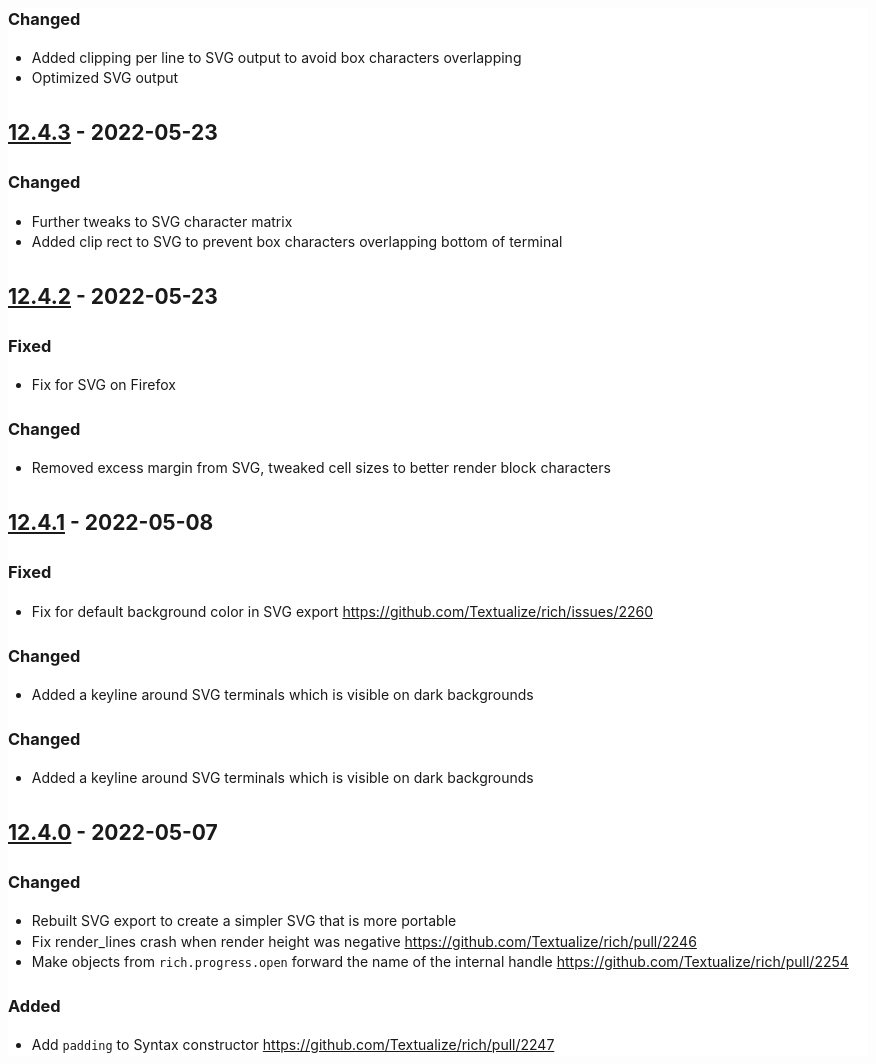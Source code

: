 ### Changed

- Added clipping per line to SVG output to avoid box characters overlapping
- Optimized SVG output

## [12.4.3] - 2022-05-23

### Changed

- Further tweaks to SVG character matrix
- Added clip rect to SVG to prevent box characters overlapping bottom of terminal

## [12.4.2] - 2022-05-23

### Fixed

- Fix for SVG on Firefox

### Changed

- Removed excess margin from SVG, tweaked cell sizes to better render block characters

## [12.4.1] - 2022-05-08

### Fixed

- Fix for default background color in SVG export https://github.com/Textualize/rich/issues/2260

### Changed

- Added a keyline around SVG terminals which is visible on dark backgrounds

### Changed

- Added a keyline around SVG terminals which is visible on dark backgrounds

## [12.4.0] - 2022-05-07

### Changed

- Rebuilt SVG export to create a simpler SVG that is more portable
- Fix render_lines crash when render height was negative https://github.com/Textualize/rich/pull/2246
- Make objects from `rich.progress.open` forward the name of the internal handle https://github.com/Textualize/rich/pull/2254

### Added

- Add `padding` to Syntax constructor https://github.com/Textualize/rich/pull/2247


[14.0.0]: https://github.com/textualize/rich/compare/v13.9.4...v14.0.0
[13.9.4]: https://github.com/textualize/rich/compare/v13.9.3...v13.9.4
[13.9.3]: https://github.com/textualize/rich/compare/v13.9.2...v13.9.3
[13.9.2]: https://github.com/textualize/rich/compare/v13.9.1...v13.9.2
[13.9.1]: https://github.com/textualize/rich/compare/v13.9.0...v13.9.1
[13.9.0]: https://github.com/textualize/rich/compare/v13.8.1...v13.9.0
[13.8.1]: https://github.com/textualize/rich/compare/v13.8.0...v13.8.1
[13.8.0]: https://github.com/textualize/rich/compare/v13.7.1...v13.8.0
[13.7.1]: https://github.com/textualize/rich/compare/v13.7.0...v13.7.1
[13.7.0]: https://github.com/textualize/rich/compare/v13.6.0...v13.7.0
[13.6.0]: https://github.com/textualize/rich/compare/v13.5.3...v13.6.0
[13.5.3]: https://github.com/textualize/rich/compare/v13.5.2...v13.5.3
[13.5.2]: https://github.com/textualize/rich/compare/v13.5.1...v13.5.2
[13.5.1]: https://github.com/textualize/rich/compare/v13.5.0...v13.5.1
[13.5.0]: https://github.com/textualize/rich/compare/v13.4.2...v13.5.0
[13.4.2]: https://github.com/textualize/rich/compare/v13.4.1...v13.4.2
[13.4.1]: https://github.com/textualize/rich/compare/v13.4.0...v13.4.1
[13.4.0]: https://github.com/textualize/rich/compare/v13.3.5...v13.4.0
[13.3.5]: https://github.com/textualize/rich/compare/v13.3.4...v13.3.5
[13.3.4]: https://github.com/textualize/rich/compare/v13.3.3...v13.3.4
[13.3.3]: https://github.com/textualize/rich/compare/v13.3.2...v13.3.3
[13.3.2]: https://github.com/textualize/rich/compare/v13.3.1...v13.3.2
[13.3.1]: https://github.com/textualize/rich/compare/v13.3.0...v13.3.1
[13.3.0]: https://github.com/textualize/rich/compare/v13.2.0...v13.3.0
[13.2.0]: https://github.com/textualize/rich/compare/v13.1.0...v13.2.0
[13.1.0]: https://github.com/textualize/rich/compare/v13.0.1...v13.1.0
[13.0.1]: https://github.com/textualize/rich/compare/v13.0.0...v13.0.1
[13.0.0]: https://github.com/textualize/rich/compare/v12.6.0...v13.0.0
[12.6.0]: https://github.com/textualize/rich/compare/v12.5.2...v12.6.0
[12.5.2]: https://github.com/textualize/rich/compare/v12.5.1...v12.5.2
[12.5.1]: https://github.com/textualize/rich/compare/v12.5.0...v12.5.1
[12.5.0]: https://github.com/textualize/rich/compare/v12.4.4...v12.5.0
[12.4.4]: https://github.com/textualize/rich/compare/v12.4.3...v12.4.4
[12.4.3]: https://github.com/textualize/rich/compare/v12.4.2...v12.4.3
[12.4.2]: https://github.com/textualize/rich/compare/v12.4.1...v12.4.2
[12.4.1]: https://github.com/textualize/rich/compare/v12.4.0...v12.4.1
[12.4.0]: https://github.com/textualize/rich/compare/v12.3.0...v12.4.0
[12.3.0]: https://github.com/textualize/rich/compare/v12.2.0...v12.3.0
[12.2.0]: https://github.com/textualize/rich/compare/v12.1.0...v12.2.0
[12.1.0]: https://github.com/textualize/rich/compare/v12.0.1...v12.1.0
[12.0.1]: https://github.com/textualize/rich/compare/v12.0.0...v12.0.1
[12.0.0]: https://github.com/textualize/rich/compare/v11.2.0...v12.0.0
[11.2.0]: https://github.com/textualize/rich/compare/v11.1.0...v11.2.0
[11.1.0]: https://github.com/textualize/rich/compare/v11.0.0...v11.1.0
[11.0.0]: https://github.com/textualize/rich/compare/v10.16.1...v11.0.0
[10.16.2]: https://github.com/textualize/rich/compare/v10.16.1...v10.16.2
[10.16.1]: https://github.com/textualize/rich/compare/v10.16.0...v10.16.1
[10.16.0]: https://github.com/textualize/rich/compare/v10.15.2...v10.16.0
[10.15.2]: https://github.com/textualize/rich/compare/v10.15.1...v10.15.2
[10.15.1]: https://github.com/textualize/rich/compare/v10.15.0...v10.15.1
[10.15.0]: https://github.com/textualize/rich/compare/v10.14.0...v10.15.0
[10.14.0]: https://github.com/textualize/rich/compare/v10.13.0...v10.14.0
[10.13.0]: https://github.com/textualize/rich/compare/v10.12.0...v10.13.0
[10.12.0]: https://github.com/textualize/rich/compare/v10.11.0...v10.12.0
[10.11.0]: https://github.com/textualize/rich/compare/v10.10.0...v10.11.0
[10.10.0]: https://github.com/textualize/rich/compare/v10.9.0...v10.10.0
[10.9.0]: https://github.com/textualize/rich/compare/v10.8.0...v10.9.0
[10.8.0]: https://github.com/textualize/rich/compare/v10.7.0...v10.8.0
[10.7.0]: https://github.com/textualize/rich/compare/v10.6.0...v10.7.0
[10.6.0]: https://github.com/textualize/rich/compare/v10.5.0...v10.6.0
[10.5.0]: https://github.com/textualize/rich/compare/v10.4.0...v10.5.0
[10.4.0]: https://github.com/textualize/rich/compare/v10.3.0...v10.4.0
[10.3.0]: https://github.com/textualize/rich/compare/v10.2.2...v10.3.0
[10.2.2]: https://github.com/textualize/rich/compare/v10.2.1...v10.2.2
[10.2.1]: https://github.com/textualize/rich/compare/v10.2.0...v10.2.1
[10.2.0]: https://github.com/textualize/rich/compare/v10.1.0...v10.2.0
[10.1.0]: https://github.com/textualize/rich/compare/v10.0.1...v10.1.0
[10.0.1]: https://github.com/textualize/rich/compare/v10.0.0...v10.0.1
[10.0.0]: https://github.com/textualize/rich/compare/v9.13.0...v10.0.0
[9.13.0]: https://github.com/textualize/rich/compare/v9.12.4...v9.13.0
[9.12.4]: https://github.com/textualize/rich/compare/v9.12.3...v9.12.4
[9.12.3]: https://github.com/textualize/rich/compare/v9.12.2...v9.12.3
[9.12.2]: https://github.com/textualize/rich/compare/v9.12.1...v9.12.2
[9.12.1]: https://github.com/textualize/rich/compare/v9.12.0...v9.12.1
[9.12.0]: https://github.com/textualize/rich/compare/v9.11.1...v9.12.0
[9.11.1]: https://github.com/textualize/rich/compare/v9.11.0...v9.11.1
[9.11.0]: https://github.com/textualize/rich/compare/v9.10.0...v9.11.0
[9.10.0]: https://github.com/textualize/rich/compare/v9.9.0...v9.10.0
[9.9.0]: https://github.com/textualize/rich/compare/v9.8.2...v9.9.0
[9.8.2]: https://github.com/textualize/rich/compare/v9.8.1...v9.8.2
[9.8.1]: https://github.com/textualize/rich/compare/v9.8.0...v9.8.1
[9.8.0]: https://github.com/textualize/rich/compare/v9.7.0...v9.8.0
[9.7.0]: https://github.com/textualize/rich/compare/v9.6.2...v9.7.0
[9.6.2]: https://github.com/textualize/rich/compare/v9.6.1...v9.6.2
[9.6.1]: https://github.com/textualize/rich/compare/v9.6.0...v9.6.1
[9.6.0]: https://github.com/textualize/rich/compare/v9.5.1...v9.6.0
[9.5.1]: https://github.com/textualize/rich/compare/v9.5.0...v9.5.1
[9.5.0]: https://github.com/textualize/rich/compare/v9.4.0...v9.5.0
[9.4.0]: https://github.com/textualize/rich/compare/v9.3.0...v9.4.0
[9.3.0]: https://github.com/textualize/rich/compare/v9.2.0...v9.3.0
[9.2.0]: https://github.com/textualize/rich/compare/v9.1.0...v9.2.0
[9.1.0]: https://github.com/textualize/rich/compare/v9.0.1...v9.1.0
[9.0.1]: https://github.com/textualize/rich/compare/v9.0.0...v9.0.1
[9.0.0]: https://github.com/textualize/rich/compare/v8.0.0...v9.0.0
[8.0.0]: https://github.com/textualize/rich/compare/v7.1.0...v8.0.0
[7.1.0]: https://github.com/textualize/rich/compare/v7.0.0...v7.1.0
[7.0.0]: https://github.com/textualize/rich/compare/v6.2.0...v7.0.0
[6.2.0]: https://github.com/textualize/rich/compare/v6.1.2...v6.2.0
[6.1.2]: https://github.com/textualize/rich/compare/v6.1.1...v6.1.2
[6.1.1]: https://github.com/textualize/rich/compare/v6.1.0...v6.1.1
[6.1.0]: https://github.com/textualize/rich/compare/v6.0.0...v6.1.0
[6.0.0]: https://github.com/textualize/rich/compare/v5.2.1...v6.0.0
[5.2.1]: https://github.com/textualize/rich/compare/v5.2.0...v5.2.1
[5.2.0]: https://github.com/textualize/rich/compare/v5.1.2...v5.2.0
[5.1.2]: https://github.com/textualize/rich/compare/v5.1.1...v5.1.2
[5.1.1]: https://github.com/textualize/rich/compare/v5.1.0...v5.1.1
[5.1.0]: https://github.com/textualize/rich/compare/v5.0.0...v5.1.0
[5.0.0]: https://github.com/textualize/rich/compare/v4.2.2...v5.0.0
[4.2.2]: https://github.com/textualize/rich/compare/v4.2.1...v4.2.2
[4.2.1]: https://github.com/textualize/rich/compare/v4.2.0...v4.2.1
[4.2.0]: https://github.com/textualize/rich/compare/v4.1.0...v4.2.0
[4.1.0]: https://github.com/textualize/rich/compare/v4.0.0...v4.1.0
[4.0.0]: https://github.com/textualize/rich/compare/v3.4.1...v4.0.0
[3.4.1]: https://github.com/textualize/rich/compare/v3.4.0...v3.4.1
[3.4.0]: https://github.com/textualize/rich/compare/v3.3.2...v3.4.0
[3.3.2]: https://github.com/textualize/rich/compare/v3.3.1...v3.3.2
[3.3.1]: https://github.com/textualize/rich/compare/v3.3.0...v3.3.1
[3.3.0]: https://github.com/textualize/rich/compare/v3.2.0...v3.3.0
[3.2.0]: https://github.com/textualize/rich/compare/v3.1.0...v3.2.0
[3.1.0]: https://github.com/textualize/rich/compare/v3.0.5...v3.1.0
[3.0.5]: https://github.com/textualize/rich/compare/v3.0.4...v3.0.5
[3.0.4]: https://github.com/textualize/rich/compare/v3.0.3...v3.0.4
[3.0.3]: https://github.com/textualize/rich/compare/v3.0.2...v3.0.3
[3.0.2]: https://github.com/textualize/rich/compare/v3.0.1...v3.0.2
[3.0.1]: https://github.com/textualize/rich/compare/v3.0.0...v3.0.1
[3.0.0]: https://github.com/textualize/rich/compare/v2.3.1...v3.0.0
[2.3.1]: https://github.com/textualize/rich/compare/v2.3.0...v2.3.1
[2.3.0]: https://github.com/textualize/rich/compare/v2.2.6...v2.3.0
[2.2.6]: https://github.com/textualize/rich/compare/v2.2.5...v2.2.6
[2.2.5]: https://github.com/textualize/rich/compare/v2.2.4...v2.2.5
[2.2.4]: https://github.com/textualize/rich/compare/v2.2.3...v2.2.4
[2.2.3]: https://github.com/textualize/rich/compare/v2.2.2...v2.2.3
[2.2.2]: https://github.com/textualize/rich/compare/v2.2.1...v2.2.2
[2.2.1]: https://github.com/textualize/rich/compare/v2.2.0...v2.2.1
[2.2.0]: https://github.com/textualize/rich/compare/v2.1.0...v2.2.0
[2.1.0]: https://github.com/textualize/rich/compare/v2.0.1...v2.1.0
[2.0.1]: https://github.com/textualize/rich/compare/v2.0.0...v2.0.1
[2.0.0]: https://github.com/textualize/rich/compare/v1.3.1...v2.0.0
[1.3.1]: https://github.com/textualize/rich/compare/v1.3.0...v1.3.1
[1.3.0]: https://github.com/textualize/rich/compare/v1.2.3...v1.3.0
[1.2.3]: https://github.com/textualize/rich/compare/v1.2.2...v1.2.3
[1.2.2]: https://github.com/textualize/rich/compare/v1.2.1...v1.2.2
[1.2.1]: https://github.com/textualize/rich/compare/v1.2.0...v1.2.1
[1.2.0]: https://github.com/textualize/rich/compare/v1.1.9...v1.2.0
[1.1.9]: https://github.com/textualize/rich/compare/v1.1.8...v1.1.9
[1.1.8]: https://github.com/textualize/rich/compare/v1.1.7...v1.1.8
[1.1.7]: https://github.com/textualize/rich/compare/v1.1.6...v1.1.7
[1.1.6]: https://github.com/textualize/rich/compare/v1.1.5...v1.1.6
[1.1.5]: https://github.com/textualize/rich/compare/v1.1.4...v1.1.5
[1.1.4]: https://github.com/textualize/rich/compare/v1.1.3...v1.1.4
[1.1.3]: https://github.com/textualize/rich/compare/v1.1.2...v1.1.3
[1.1.2]: https://github.com/textualize/rich/compare/v1.1.1...v1.1.2
[1.1.1]: https://github.com/textualize/rich/compare/v1.1.0...v1.1.1
[1.1.0]: https://github.com/textualize/rich/compare/v1.0.3...v1.1.0
[1.0.3]: https://github.com/textualize/rich/compare/v1.0.2...v1.0.3
[1.0.2]: https://github.com/textualize/rich/compare/v1.0.1...v1.0.2
[1.0.1]: https://github.com/textualize/rich/compare/v1.0.0...v1.0.1
[1.0.0]: https://github.com/textualize/rich/compare/v0.8.13...v1.0.0
[0.8.13]: https://github.com/textualize/rich/compare/v0.8.12...v0.8.13
[0.8.12]: https://github.com/textualize/rich/compare/v0.8.11...v0.8.12
[0.8.11]: https://github.com/textualize/rich/compare/v0.8.10...v0.8.11
[0.8.10]: https://github.com/textualize/rich/compare/v0.8.9...v0.8.10
[0.8.9]: https://github.com/textualize/rich/compare/v0.8.8...v0.8.9
[0.8.8]: https://github.com/textualize/rich/compare/v0.8.7...v0.8.8
[0.8.7]: https://github.com/textualize/rich/compare/v0.8.6...v0.8.7
[0.8.6]: https://github.com/textualize/rich/compare/v0.8.5...v0.8.6
[0.8.5]: https://github.com/textualize/rich/compare/v0.8.4...v0.8.5
[0.8.4]: https://github.com/textualize/rich/compare/v0.8.3...v0.8.4
[0.8.3]: https://github.com/textualize/rich/compare/v0.8.2...v0.8.3
[0.8.2]: https://github.com/textualize/rich/compare/v0.8.1...v0.8.2
[0.8.1]: https://github.com/textualize/rich/compare/v0.8.0...v0.8.1
[0.8.0]: https://github.com/textualize/rich/compare/v0.7.2...v0.8.0
[0.7.2]: https://github.com/textualize/rich/compare/v0.7.1...v0.7.2
[0.7.1]: https://github.com/textualize/rich/compare/v0.7.0...v0.7.1
[0.7.0]: https://github.com/textualize/rich/compare/v0.6.0...v0.7.0
[0.6.0]: https://github.com/textualize/rich/compare/v0.5.0...v0.6.0
[0.5.0]: https://github.com/textualize/rich/compare/v0.4.1...v0.5.0
[0.4.1]: https://github.com/textualize/rich/compare/v0.4.0...v0.4.1
[0.4.0]: https://github.com/textualize/rich/compare/v0.3.3...v0.4.0
[0.3.3]: https://github.com/textualize/rich/compare/v0.3.2...v0.3.3
[0.3.2]: https://github.com/textualize/rich/compare/v0.3.1...v0.3.2
[0.3.1]: https://github.com/textualize/rich/compare/v0.3.0...v0.3.1
[0.3.0]: https://github.com/textualize/rich/compare/v0.2.0...v0.3.0